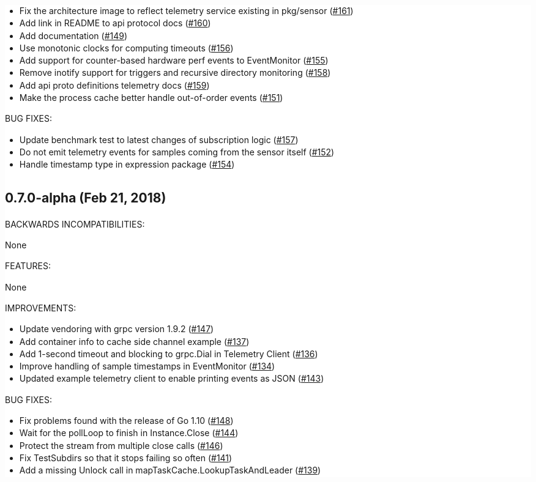   * Fix the architecture image to reflect telemetry service existing in pkg/sensor ([#161](https://github.com/Happyholic1203/capsule8/pull/161))
  * Add link in README to api protocol docs ([#160](https://github.com/Happyholic1203/capsule8/pull/160))
  * Add documentation ([#149](https://github.com/Happyholic1203/capsule8/pull/149))
  * Use monotonic clocks for computing timeouts ([#156](https://github.com/Happyholic1203/capsule8/pull/156))
  * Add support for counter-based hardware perf events to EventMonitor ([#155](https://github.com/Happyholic1203/capsule8/pull/155))
  * Remove inotify support for triggers and recursive directory monitoring ([#158](https://github.com/Happyholic1203/capsule8/pull/158))
  * Add api proto definitions telemetry docs ([#159](https://github.com/Happyholic1203/capsule8/pull/159))
  * Make the process cache better handle out-of-order events ([#151](https://github.com/Happyholic1203/capsule8/pull/151))

BUG FIXES:

  * Update benchmark test to latest changes of subscription logic ([#157](https://github.com/Happyholic1203/capsule8/pull/157))
  * Do not emit telemetry events for samples coming from the sensor itself ([#152](https://github.com/Happyholic1203/capsule8/pull/152))
  * Handle timestamp type in expression package ([#154](https://github.com/Happyholic1203/capsule8/pull/154))

## 0.7.0-alpha (Feb 21, 2018)

BACKWARDS INCOMPATIBILITIES:

  None

FEATURES:

  None

IMPROVEMENTS:

  * Update vendoring with grpc version 1.9.2 ([#147](https://github.com/Happyholic1203/capsule8/pull/147))
  * Add container info to cache side channel example ([#137](https://github.com/Happyholic1203/capsule8/pull/137))
  * Add 1-second timeout and blocking to grpc.Dial in Telemetry Client ([#136](https://github.com/Happyholic1203/capsule8/pull/136))
  * Improve handling of sample timestamps in EventMonitor ([#134](https://github.com/Happyholic1203/capsule8/pull/134))
  * Updated example telemetry client to enable printing events as JSON ([#143](https://github.com/Happyholic1203/capsule8/pull/143))

BUG FIXES:

  * Fix problems found with the release of Go 1.10 ([#148](https://github.com/Happyholic1203/capsule8/pull/148))
  * Wait for the pollLoop to finish in Instance.Close ([#144](https://github.com/Happyholic1203/capsule8/pull/144))
  * Protect the stream from multiple close calls ([#146](https://github.com/Happyholic1203/capsule8/pull/146))
  * Fix TestSubdirs so that it stops failing so often ([#141](https://github.com/Happyholic1203/capsule8/pull/141))
  * Add a missing Unlock call in mapTaskCache.LookupTaskAndLeader ([#139](https://github.com/Happyholic1203/capsule8/pull/139))
